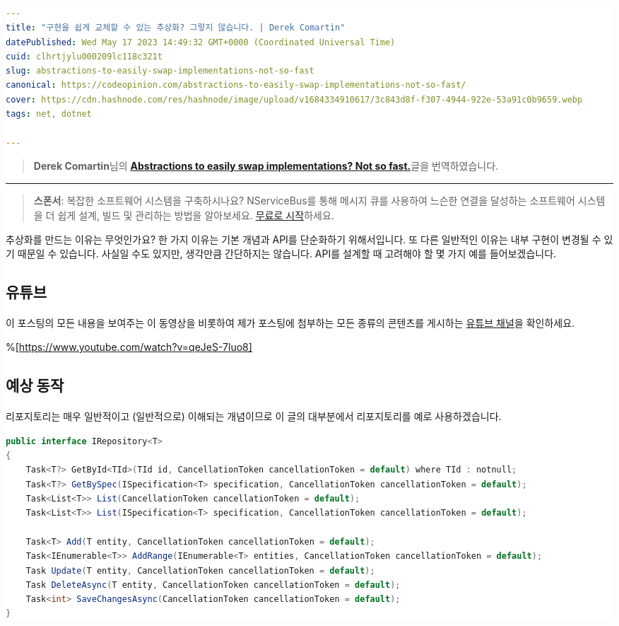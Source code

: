 ```yaml
---
title: "구현을 쉽게 교체할 수 있는 추상화? 그렇지 않습니다. | Derek Comartin"
datePublished: Wed May 17 2023 14:49:32 GMT+0000 (Coordinated Universal Time)
cuid: clhrtjylu000209lc118c321t
slug: abstractions-to-easily-swap-implementations-not-so-fast
canonical: https://codeopinion.com/abstractions-to-easily-swap-implementations-not-so-fast/
cover: https://cdn.hashnode.com/res/hashnode/image/upload/v1684334910617/3c843d8f-f307-4944-922e-53a91c0b9659.webp
tags: net, dotnet

---
```


> **Derek Comartin**님의 [**Abstractions to easily swap implementations? Not so fast.**](https://codeopinion.com/abstractions-to-easily-swap-implementations-not-so-fast/)글을 번역하였습니다.

---

> **스폰서**: 복잡한 소프트웨어 시스템을 구축하시나요? NServiceBus를 통해 메시지 큐를 사용하여 느슨한 연결을 달성하는 소프트웨어 시스템을 더 쉽게 설계, 빌드 및 관리하는 방법을 알아보세요. [무료로 시작](https://go.particular.net/codeopinion)하세요.

추상화를 만드는 이유는 무엇인가요? 한 가지 이유는 기본 개념과 API를 단순화하기 위해서입니다. 또 다른 일반적인 이유는 내부 구현이 변경될 수 있기 때문일 수 있습니다. 사실일 수도 있지만, 생각만큼 간단하지는 않습니다. API를 설계할 때 고려해야 할 몇 가지 예를 들어보겠습니다.

## 유튜브

이 포스팅의 모든 내용을 보여주는 이 동영상을 비롯하여 제가 포스팅에 첨부하는 모든 종류의 콘텐츠를 게시하는 [유튜브 채널](https://www.youtube.com/channel/UC3RKA4vunFAfrfxiJhPEplw)을 확인하세요.

%[https://www.youtube.com/watch?v=qeJeS-7luo8] 

## 예상 동작

리포지토리는 매우 일반적이고 (일반적으로) 이해되는 개념이므로 이 글의 대부분에서 리포지토리를 예로 사용하겠습니다.

```csharp
public interface IRepository<T>
{
    Task<T?> GetById<TId>(TId id, CancellationToken cancellationToken = default) where TId : notnull;
    Task<T?> GetBySpec(ISpecification<T> specification, CancellationToken cancellationToken = default);
    Task<List<T>> List(CancellationToken cancellationToken = default);
    Task<List<T>> List(ISpecification<T> specification, CancellationToken cancellationToken = default);
    
    Task<T> Add(T entity, CancellationToken cancellationToken = default);
    Task<IEnumerable<T>> AddRange(IEnumerable<T> entities, CancellationToken cancellationToken = default);
    Task Update(T entity, CancellationToken cancellationToken = default);
    Task DeleteAsync(T entity, CancellationToken cancellationToken = default);
    Task<int> SaveChangesAsync(CancellationToken cancellationToken = default);
}
```
